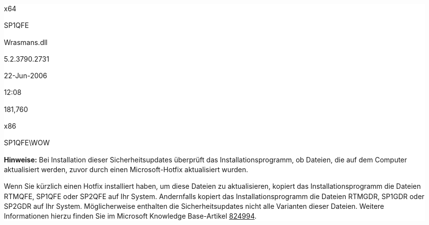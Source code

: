 <td style="border:1px solid black;">

x64
</td>

<td style="border:1px solid black;">

SP1QFE
</td>

</tr>

<td style="border:1px solid black;">

Wrasmans.dll
</td>

<td style="border:1px solid black;">

5.2.3790.2731
</td>

<td style="border:1px solid black;">

22-Jun-2006
</td>

<td style="border:1px solid black;">

12:08
</td>

<td style="border:1px solid black;">

181,760
</td>

<td style="border:1px solid black;">

x86
</td>

<td style="border:1px solid black;">

SP1QFE\WOW
</td>

</tr>

</table>


**Hinweise:** Bei Installation dieser Sicherheitsupdates überprüft das Installationsprogramm, ob Dateien, die auf dem Computer aktualisiert werden, zuvor durch einen Microsoft-Hotfix aktualisiert wurden.  
 
Wenn Sie kürzlich einen Hotfix installiert haben, um diese Dateien zu aktualisieren, kopiert das Installationsprogramm die Dateien RTMQFE, SP1QFE oder SP2QFE auf Ihr System. Andernfalls kopiert das Installationsprogramm die Dateien RTMGDR, SP1GDR oder SP2GDR auf Ihr System. Möglicherweise enthalten die Sicherheitsupdates nicht alle Varianten dieser Dateien. Weitere Informationen hierzu finden Sie im Microsoft Knowledge Base-Artikel [824994](http://support.microsoft.com/kb/824994).
